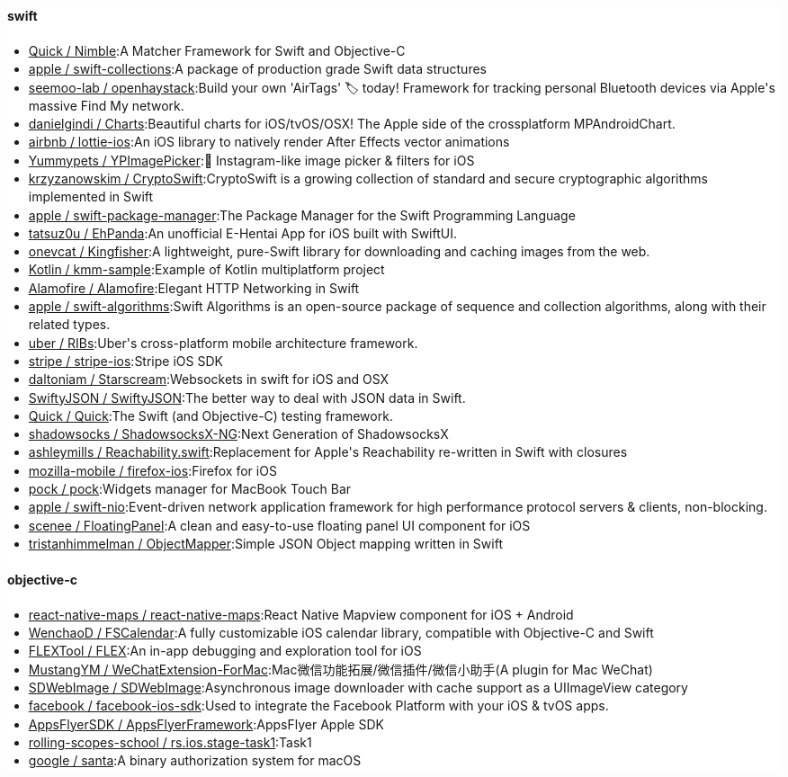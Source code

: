 #### swift
* [Quick / Nimble](https://github.com/Quick/Nimble):A Matcher Framework for Swift and Objective-C
* [apple / swift-collections](https://github.com/apple/swift-collections):A package of production grade Swift data structures
* [seemoo-lab / openhaystack](https://github.com/seemoo-lab/openhaystack):Build your own 'AirTags' 🏷 today! Framework for tracking personal Bluetooth devices via Apple's massive Find My network.
* [danielgindi / Charts](https://github.com/danielgindi/Charts):Beautiful charts for iOS/tvOS/OSX! The Apple side of the crossplatform MPAndroidChart.
* [airbnb / lottie-ios](https://github.com/airbnb/lottie-ios):An iOS library to natively render After Effects vector animations
* [Yummypets / YPImagePicker](https://github.com/Yummypets/YPImagePicker):📸 Instagram-like image picker & filters for iOS
* [krzyzanowskim / CryptoSwift](https://github.com/krzyzanowskim/CryptoSwift):CryptoSwift is a growing collection of standard and secure cryptographic algorithms implemented in Swift
* [apple / swift-package-manager](https://github.com/apple/swift-package-manager):The Package Manager for the Swift Programming Language
* [tatsuz0u / EhPanda](https://github.com/tatsuz0u/EhPanda):An unofficial E-Hentai App for iOS built with SwiftUI.
* [onevcat / Kingfisher](https://github.com/onevcat/Kingfisher):A lightweight, pure-Swift library for downloading and caching images from the web.
* [Kotlin / kmm-sample](https://github.com/Kotlin/kmm-sample):Example of Kotlin multiplatform project
* [Alamofire / Alamofire](https://github.com/Alamofire/Alamofire):Elegant HTTP Networking in Swift
* [apple / swift-algorithms](https://github.com/apple/swift-algorithms):Swift Algorithms is an open-source package of sequence and collection algorithms, along with their related types.
* [uber / RIBs](https://github.com/uber/RIBs):Uber's cross-platform mobile architecture framework.
* [stripe / stripe-ios](https://github.com/stripe/stripe-ios):Stripe iOS SDK
* [daltoniam / Starscream](https://github.com/daltoniam/Starscream):Websockets in swift for iOS and OSX
* [SwiftyJSON / SwiftyJSON](https://github.com/SwiftyJSON/SwiftyJSON):The better way to deal with JSON data in Swift.
* [Quick / Quick](https://github.com/Quick/Quick):The Swift (and Objective-C) testing framework.
* [shadowsocks / ShadowsocksX-NG](https://github.com/shadowsocks/ShadowsocksX-NG):Next Generation of ShadowsocksX
* [ashleymills / Reachability.swift](https://github.com/ashleymills/Reachability.swift):Replacement for Apple's Reachability re-written in Swift with closures
* [mozilla-mobile / firefox-ios](https://github.com/mozilla-mobile/firefox-ios):Firefox for iOS
* [pock / pock](https://github.com/pock/pock):Widgets manager for MacBook Touch Bar
* [apple / swift-nio](https://github.com/apple/swift-nio):Event-driven network application framework for high performance protocol servers & clients, non-blocking.
* [scenee / FloatingPanel](https://github.com/scenee/FloatingPanel):A clean and easy-to-use floating panel UI component for iOS
* [tristanhimmelman / ObjectMapper](https://github.com/tristanhimmelman/ObjectMapper):Simple JSON Object mapping written in Swift

#### objective-c
* [react-native-maps / react-native-maps](https://github.com/react-native-maps/react-native-maps):React Native Mapview component for iOS + Android
* [WenchaoD / FSCalendar](https://github.com/WenchaoD/FSCalendar):A fully customizable iOS calendar library, compatible with Objective-C and Swift
* [FLEXTool / FLEX](https://github.com/FLEXTool/FLEX):An in-app debugging and exploration tool for iOS
* [MustangYM / WeChatExtension-ForMac](https://github.com/MustangYM/WeChatExtension-ForMac):Mac微信功能拓展/微信插件/微信小助手(A plugin for Mac WeChat)
* [SDWebImage / SDWebImage](https://github.com/SDWebImage/SDWebImage):Asynchronous image downloader with cache support as a UIImageView category
* [facebook / facebook-ios-sdk](https://github.com/facebook/facebook-ios-sdk):Used to integrate the Facebook Platform with your iOS & tvOS apps.
* [AppsFlyerSDK / AppsFlyerFramework](https://github.com/AppsFlyerSDK/AppsFlyerFramework):AppsFlyer Apple SDK
* [rolling-scopes-school / rs.ios.stage-task1](https://github.com/rolling-scopes-school/rs.ios.stage-task1):Task1
* [google / santa](https://github.com/google/santa):A binary authorization system for macOS